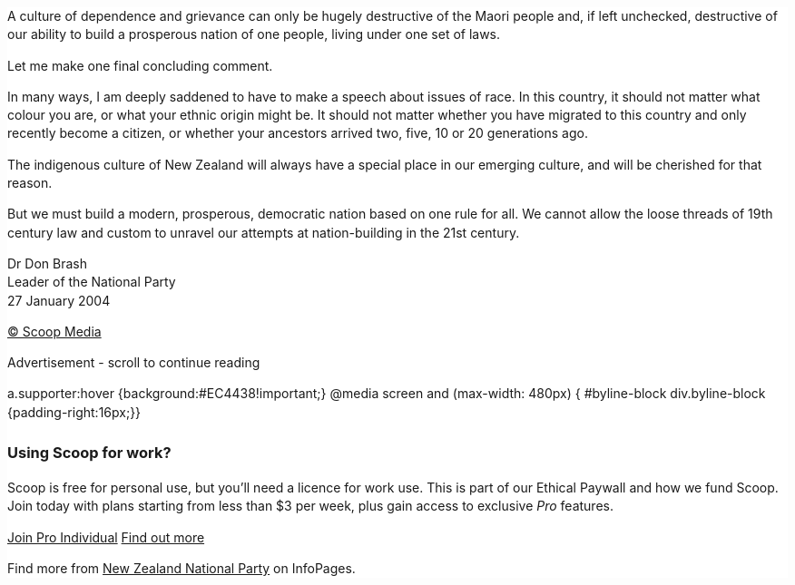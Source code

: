 A culture of dependence and grievance can only be hugely destructive of the Maori people and, if left unchecked, destructive of our ability to build a prosperous nation of one people, living under one set of laws.

Let me make one final concluding comment.

In many ways, I am deeply saddened to have to make a speech about issues of race. In this country, it should not matter what colour you are, or what your ethnic origin might be. It should not matter whether you have migrated to this country and only recently become a citizen, or whether your ancestors arrived two, five, 10 or 20 generations ago.

The indigenous culture of New Zealand will always have a special place in our emerging culture, and will be cherished for that reason.

But we must build a modern, prosperous, democratic nation based on one rule for all. We cannot allow the loose threads of 19th century law and custom to unravel our attempts at nation-building in the 21st century.

Dr Don Brash  
Leader of the National Party  
27 January 2004

[© Scoop Media](http://www.scoop.co.nz/about/terms.html)  

Advertisement - scroll to continue reading



a.supporter:hover {background:#EC4438!important;} @media screen and (max-width: 480px) { #byline-block div.byline-block {padding-right:16px;}}

### Using Scoop for work?

Scoop is free for personal use, but you’ll need a licence for work use. This is part of our Ethical Paywall and how we fund Scoop. Join today with plans starting from less than $3 per week, plus gain access to exclusive _Pro_ features.  
  
[Join Pro Individual](https://pro.scoop.co.nz/Individual/?from=ProIn24) [Find out more](https://pro.scoop.co.nz/using-scoop-for-work/?from=ProIn24)

Find more from [New Zealand National Party](https://info.scoop.co.nz/New_Zealand_National_Party) on InfoPages.